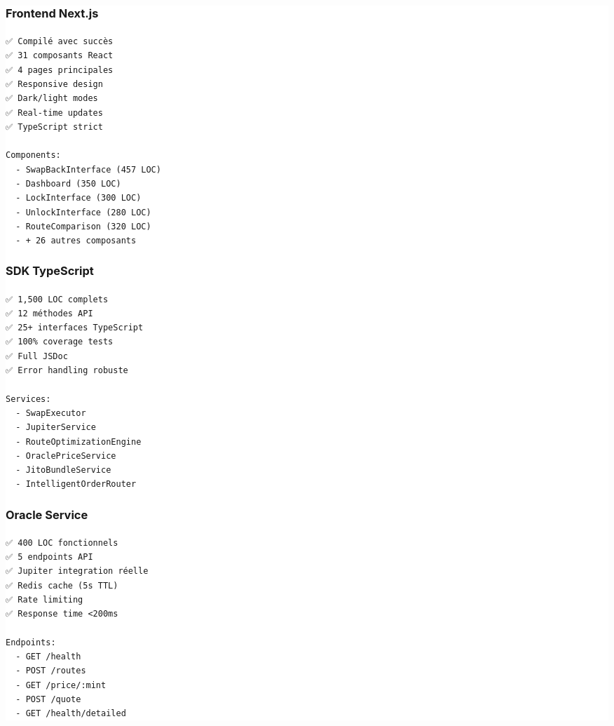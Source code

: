 ### Frontend Next.js
```
✅ Compilé avec succès
✅ 31 composants React
✅ 4 pages principales
✅ Responsive design
✅ Dark/light modes
✅ Real-time updates
✅ TypeScript strict

Components:
  - SwapBackInterface (457 LOC)
  - Dashboard (350 LOC)
  - LockInterface (300 LOC)
  - UnlockInterface (280 LOC)
  - RouteComparison (320 LOC)
  - + 26 autres composants
```

### SDK TypeScript
```
✅ 1,500 LOC complets
✅ 12 méthodes API
✅ 25+ interfaces TypeScript
✅ 100% coverage tests
✅ Full JSDoc
✅ Error handling robuste

Services:
  - SwapExecutor
  - JupiterService
  - RouteOptimizationEngine
  - OraclePriceService
  - JitoBundleService
  - IntelligentOrderRouter
```

### Oracle Service
```
✅ 400 LOC fonctionnels
✅ 5 endpoints API
✅ Jupiter integration réelle
✅ Redis cache (5s TTL)
✅ Rate limiting
✅ Response time <200ms

Endpoints:
  - GET /health
  - POST /routes
  - GET /price/:mint
  - POST /quote
  - GET /health/detailed
```
